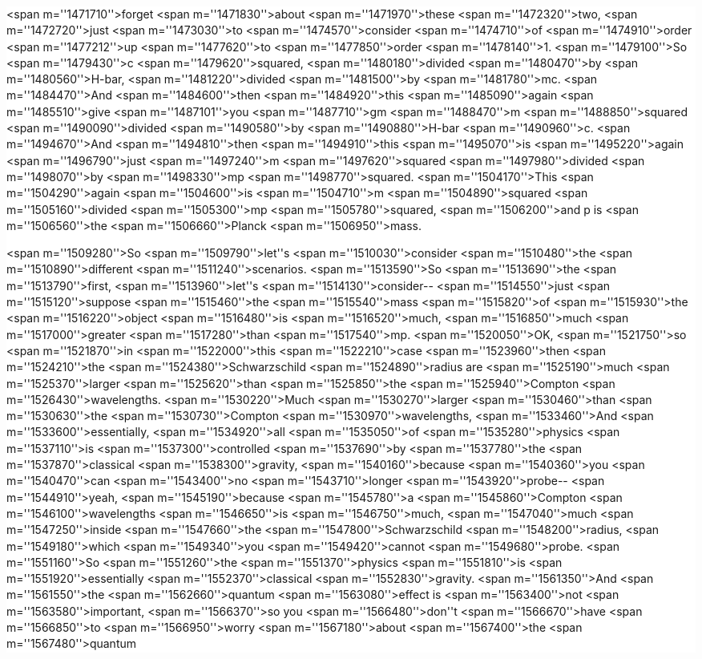   <span m=''1471710''>forget</span> <span m=''1471830''>about</span> <span m=''1471970''>these</span>
  <span m=''1472320''>two,</span> <span m=''1472720''>just</span> <span m=''1473030''>to</span>
  <span m=''1474570''>consider</span> <span m=''1474710''>of</span> <span m=''1474910''>order</span>
  <span m=''1477212''>up</span> <span m=''1477620''>to</span> <span m=''1477850''>order</span>
  <span m=''1478140''>1.</span> <span m=''1479100''>So</span> <span m=''1479430''>c</span>
  <span m=''1479620''>squared,</span> <span m=''1480180''>divided</span> <span m=''1480470''>by</span>
  <span m=''1480560''>H-bar,</span> <span m=''1481220''>divided</span> <span m=''1481500''>by</span>
  <span m=''1481780''>mc.</span> <span m=''1484470''>And</span> <span m=''1484600''>then</span>
  <span m=''1484920''>this</span> <span m=''1485090''>again</span> <span m=''1485510''>give</span>
  <span m=''1487101''>you</span> <span m=''1487710''>gm</span> <span m=''1488470''>m</span>
  <span m=''1488850''>squared</span> <span m=''1490090''>divided</span> <span m=''1490580''>by</span>
  <span m=''1490880''>H-bar</span> <span m=''1490960''>c.</span> <span m=''1494670''>And</span>
  <span m=''1494810''>then</span> <span m=''1494910''>this</span> <span m=''1495070''>is</span>
  <span m=''1495220''>again</span> <span m=''1496790''>just</span> <span m=''1497240''>m</span>
  <span m=''1497620''>squared</span> <span m=''1497980''>divided</span> <span m=''1498070''>by</span>
  <span m=''1498330''>mp</span> <span m=''1498770''>squared.</span> <span m=''1504170''>This</span>
  <span m=''1504290''>again</span> <span m=''1504600''>is</span> <span m=''1504710''>m</span>
  <span m=''1504890''>squared</span> <span m=''1505160''>divided</span> <span m=''1505300''>mp</span>
  <span m=''1505780''>squared,</span> <span m=''1506200''>and p is</span> <span m=''1506560''>the</span>
  <span m=''1506660''>Planck</span> <span m=''1506950''>mass.</span> </p><p><span
  m=''1509280''>So</span> <span m=''1509790''>let''s</span> <span m=''1510030''>consider</span>
  <span m=''1510480''>the</span> <span m=''1510890''>different</span> <span m=''1511240''>scenarios.</span>
  <span m=''1513590''>So</span> <span m=''1513690''>the</span> <span m=''1513790''>first,</span>
  <span m=''1513960''>let''s</span> <span m=''1514130''>consider--</span> <span m=''1514550''>just</span>
  <span m=''1515120''>suppose</span> <span m=''1515460''>the</span> <span m=''1515540''>mass</span>
  <span m=''1515820''>of</span> <span m=''1515930''>the</span> <span m=''1516220''>object</span>
  <span m=''1516480''>is</span> <span m=''1516520''>much,</span> <span m=''1516850''>much</span>
  <span m=''1517000''>greater</span> <span m=''1517280''>than</span> <span m=''1517540''>mp.</span>
  <span m=''1520050''>OK,</span> <span m=''1521750''>so</span> <span m=''1521870''>in</span>
  <span m=''1522000''>this</span> <span m=''1522210''>case</span> <span m=''1523960''>then</span>
  <span m=''1524210''>the</span> <span m=''1524380''>Schwarzschild</span> <span m=''1524890''>radius
  are</span> <span m=''1525190''>much</span> <span m=''1525370''>larger</span> <span
  m=''1525620''>than</span> <span m=''1525850''>the</span> <span m=''1525940''>Compton</span>
  <span m=''1526430''>wavelengths.</span> <span m=''1530220''>Much</span> <span m=''1530270''>larger</span>
  <span m=''1530460''>than</span> <span m=''1530630''>the</span> <span m=''1530730''>Compton</span>
  <span m=''1530970''>wavelengths,</span> <span m=''1533460''>And</span> <span m=''1533600''>essentially,</span>
  <span m=''1534920''>all</span> <span m=''1535050''>of</span> <span m=''1535280''>physics</span>
  <span m=''1537110''>is</span> <span m=''1537300''>controlled</span> <span m=''1537690''>by</span>
  <span m=''1537780''>the</span> <span m=''1537870''>classical</span> <span m=''1538300''>gravity,</span>
  <span m=''1540160''>because</span> <span m=''1540360''>you</span> <span m=''1540470''>can</span>
  <span m=''1543400''>no</span> <span m=''1543710''>longer</span> <span m=''1543920''>probe--</span>
  <span m=''1544910''>yeah,</span> <span m=''1545190''>because</span> <span m=''1545780''>a</span>
  <span m=''1545860''>Compton</span> <span m=''1546100''>wavelengths</span> <span
  m=''1546650''>is</span> <span m=''1546750''>much,</span> <span m=''1547040''>much</span>
  <span m=''1547250''>inside</span> <span m=''1547660''>the</span> <span m=''1547800''>Schwarzschild</span>
  <span m=''1548200''>radius,</span> <span m=''1549180''>which</span> <span m=''1549340''>you</span>
  <span m=''1549420''>cannot</span> <span m=''1549680''>probe.</span> <span m=''1551160''>So</span>
  <span m=''1551260''>the</span> <span m=''1551370''>physics</span> <span m=''1551810''>is</span>
  <span m=''1551920''>essentially</span> <span m=''1552370''>classical</span> <span
  m=''1552830''>gravity.</span> <span m=''1561350''>And</span> <span m=''1561550''>the</span>
  <span m=''1562660''>quantum</span> <span m=''1563080''>effect is</span> <span m=''1563400''>not</span>
  <span m=''1563580''>important,</span> <span m=''1566370''>so you</span> <span m=''1566480''>don''t</span>
  <span m=''1566670''>have</span> <span m=''1566850''>to</span> <span m=''1566950''>worry</span>
  <span m=''1567180''>about</span> <span m=''1567400''>the</span> <span m=''1567480''>quantum</span>